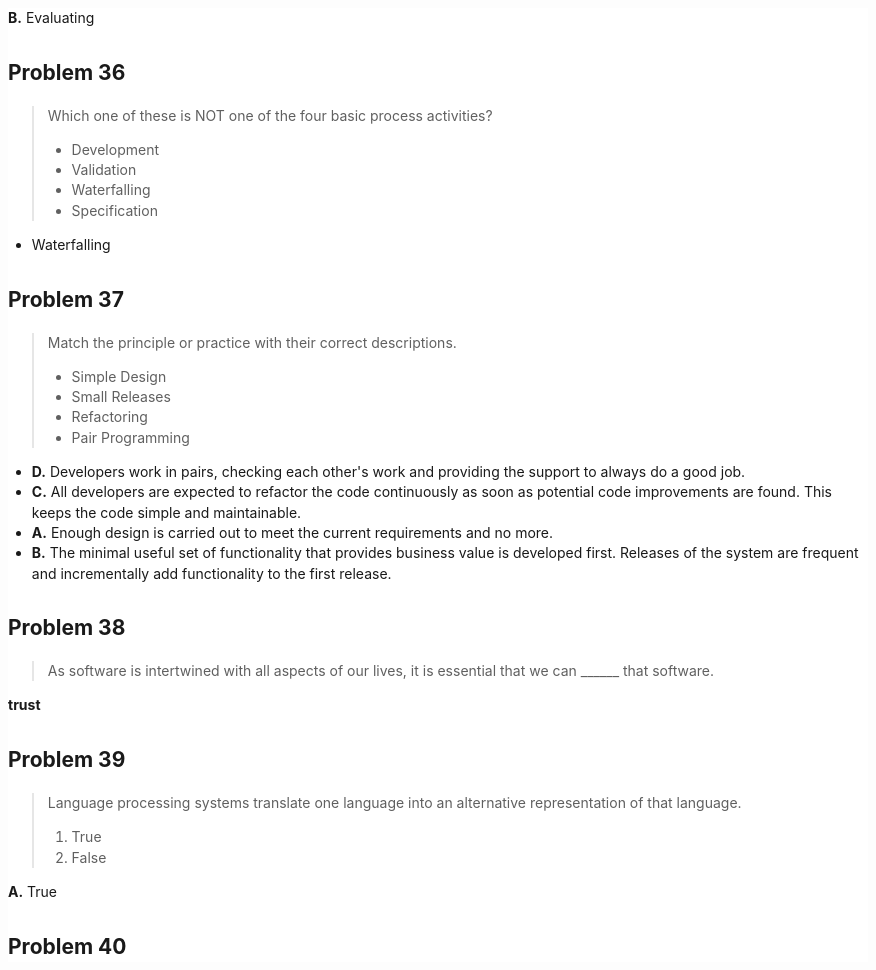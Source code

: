 **B.** Evaluating

## Problem 36

> Which one of these is NOT one of the four basic process activities?
>
> - Development
> - Validation
> - Waterfalling
> - Specification

- Waterfalling

## Problem 37

> Match the principle or practice with their correct descriptions.
>
> - Simple Design
> - Small Releases
> - Refactoring
> - Pair Programming

- **D.** Developers work in pairs, checking each other's work and providing the
  support to always do a good job.
- **C.** All developers are expected to refactor the code continuously as soon
  as potential code improvements are found. This keeps the code simple and
  maintainable.
- **A.** Enough design is carried out to meet the current requirements and no
  more.
- **B.** The minimal useful set of functionality that provides business value is
  developed first. Releases of the system are frequent and incrementally add
  functionality to the first release.

## Problem 38

> As software is intertwined with all aspects of our lives, it is essential that
  we can ______ that software.

**trust**

## Problem 39

> Language processing systems translate one language into an alternative
  representation of that language.
>
> 1.  True
> 1.  False

**A.** True

## Problem 40
